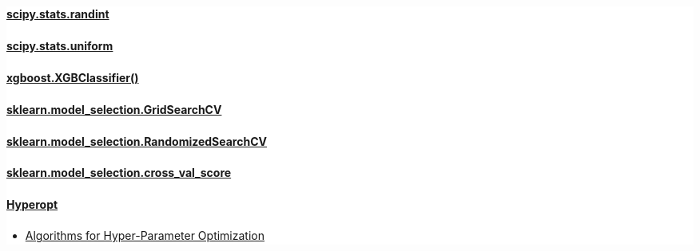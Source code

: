 


#### [scipy.stats.randint](https://docs.scipy.org/doc/scipy/reference/generated/scipy.stats.randint.html)

#### [scipy.stats.uniform](https://docs.scipy.org/doc/scipy/reference/generated/scipy.stats.uniform.html)

#### [xgboost.XGBClassifier()](https://xgboost.readthedocs.io/en/stable/python/python_api.html)

#### [sklearn.model_selection.GridSearchCV](https://scikit-learn.org/stable/modules/generated/sklearn.model_selection.GridSearchCV.html)

#### [sklearn.model_selection.RandomizedSearchCV](https://scikit-learn.org/stable/modules/generated/sklearn.model_selection.RandomizedSearchCV.html#sklearn.model_selection.RandomizedSearchCV)

#### [sklearn.model_selection.cross_val_score](https://scikit-learn.org/stable/modules/generated/sklearn.model_selection.cross_val_score.html#sklearn.model_selection.cross_val_score)

#### [Hyperopt](http://hyperopt.github.io/hyperopt/)


- [Algorithms for Hyper-Parameter Optimization](https://proceedings.neurips.cc/paper/2011/file/86e8f7ab32cfd12577bc2619bc635690-Paper.pdf)













